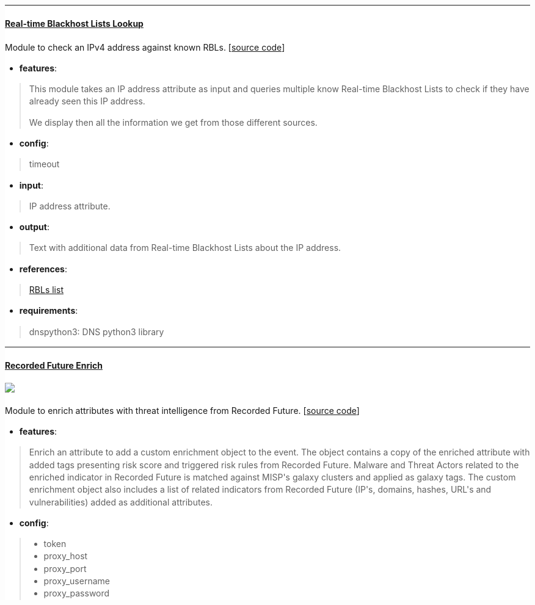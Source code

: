 -----

#### [Real-time Blackhost Lists Lookup](https://github.com/MISP/misp-modules/tree/main/misp_modules/modules/expansion/rbl.py)

Module to check an IPv4 address against known RBLs.
[[source code](https://github.com/MISP/misp-modules/tree/main/misp_modules/modules/expansion/rbl.py)]

- **features**:
>This module takes an IP address attribute as input and queries multiple know Real-time Blackhost Lists to check if they have already seen this IP address.
>
>We display then all the information we get from those different sources.

- **config**:
>timeout

- **input**:
>IP address attribute.

- **output**:
>Text with additional data from Real-time Blackhost Lists about the IP address.

- **references**:
>[RBLs list](https://github.com/MISP/misp-modules/blob/8817de476572a10a9c9d03258ec81ca70f3d926d/misp_modules/modules/expansion/rbl.py#L20)

- **requirements**:
>dnspython3: DNS python3 library

-----

#### [Recorded Future Enrich](https://github.com/MISP/misp-modules/tree/main/misp_modules/modules/expansion/recordedfuture.py)

<img src=logos/recordedfuture.png height=60>

Module to enrich attributes with threat intelligence from Recorded Future.
[[source code](https://github.com/MISP/misp-modules/tree/main/misp_modules/modules/expansion/recordedfuture.py)]

- **features**:
>Enrich an attribute to add a custom enrichment object to the event. The object contains a copy of the enriched attribute with added tags presenting risk score and triggered risk rules from Recorded Future. Malware and Threat Actors related to the enriched indicator in Recorded Future is matched against MISP's galaxy clusters and applied as galaxy tags. The custom enrichment object also includes a list of related indicators from Recorded Future (IP's, domains, hashes, URL's and vulnerabilities) added as additional attributes.

- **config**:
> - token
> - proxy_host
> - proxy_port
> - proxy_username
> - proxy_password

